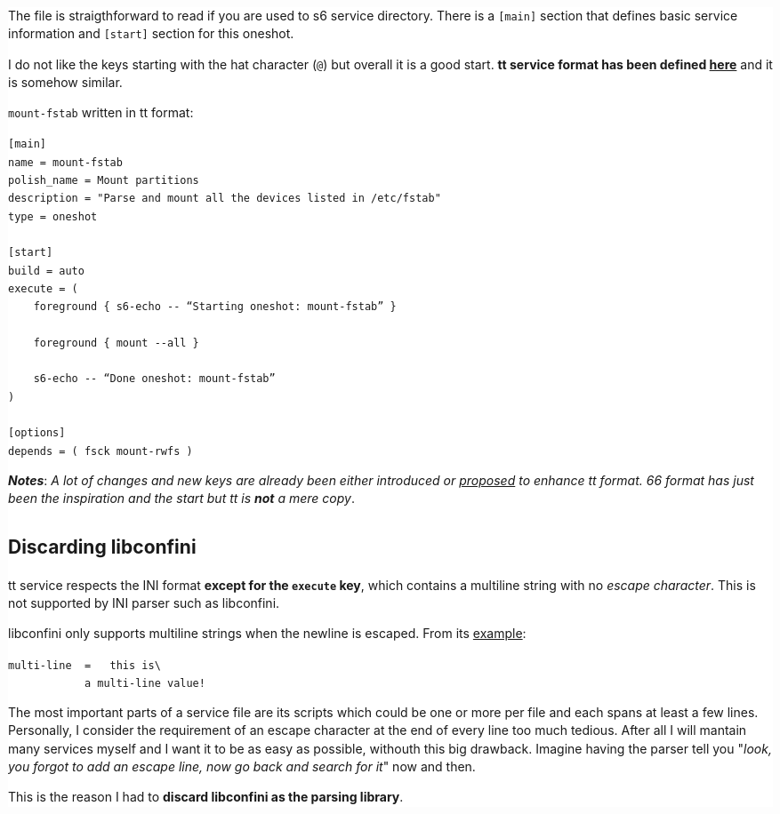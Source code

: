 The file is straigthforward to read if you are used to s6 service directory. There is a `[main]` section that defines basic service information and `[start]` section for this oneshot.

I do not like the keys starting with the hat character (`@`) but overall it is a good start. **tt service format has been defined [here][tt service format]** and it is somehow similar.

[tt service format]: https://github.com/DanySpin97/tt/issues/2

`mount-fstab` written in tt format:

```
[main]
name = mount-fstab
polish_name = Mount partitions
description = "Parse and mount all the devices listed in /etc/fstab"
type = oneshot

[start]
build = auto
execute = (
    foreground { s6-echo -- “Starting oneshot: mount-fstab” }
    
    foreground { mount --all }
    
    s6-echo -- “Done oneshot: mount-fstab”
)

[options]
depends = ( fsck mount-rwfs )
```

***Notes***: _A lot of changes and new keys are already been either introduced or [proposed][tt provider proposal] to enhance tt format. 66 format has just been the inspiration and the start but tt is_ ***not*** _a mere copy_.

[tt provider proposal]: https://github.com/DanySpin97/tt/issues/9

## Discarding libconfini

tt service respects the INI format **except for the `execute` key**, which contains a multiline string with no _escape character_. This is not supported by INI parser such as libconfini.

libconfini only supports multiline strings when the newline is escaped. From its [example][libconfini multiline example]:

[libconfini multiline example]: https://github.com/madmurphy/libconfini/blob/master/examples/ini_files/self_explaining.conf#L40

```
multi-line	=	this is\
			a multi-line value!
```

The most important parts of a service file are its scripts which could be one or more per file and each spans at least a few lines. Personally, I consider the requirement of an escape character at the end of every line too much tedious. After all I will mantain many services myself and I want it to be as easy as possible, withouth this big drawback. Imagine having the parser tell you "_look, you forgot to add an escape line, now go back and search for it_" now and then.

This is the reason I had to **discard libconfini as the parsing library**.


[tt]: https://github.com/danyspin97/tt
[devember1]: https://danyspin97.org/blog/devember-2019-rewriting-66/
[devember2]: https://danyspin97.org/blog/devember-2019-first-ten-days/
[libconfini]: https://github.com/madmurphy/libconfini/
[INI file]: https://en.wikipedia.org/wiki/INI_file
[s6 service directories]: https://skarnet.org/software/s6/servicedir.html
[66 frontend]: https://web.obarun.org/software/66/frontend.html
[66-exherbo]: https://gitlab.exherbo.org/exherbo-misc/66-exherbo/-/tree/master
[freenode]: https://freenode.net/